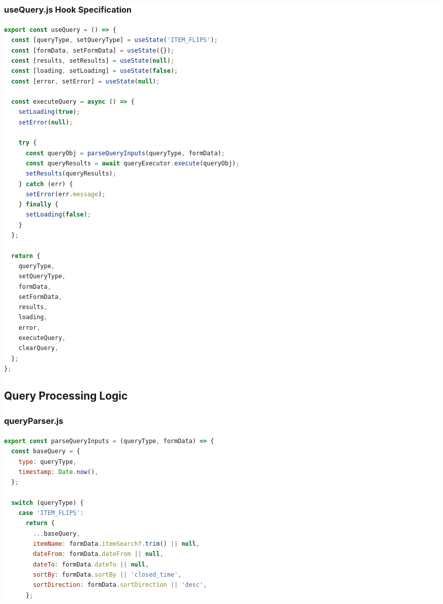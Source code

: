 ```jsx
```

### useQuery.js Hook Specification

```jsx
export const useQuery = () => {
  const [queryType, setQueryType] = useState('ITEM_FLIPS');
  const [formData, setFormData] = useState({});
  const [results, setResults] = useState(null);
  const [loading, setLoading] = useState(false);
  const [error, setError] = useState(null);

  const executeQuery = async () => {
    setLoading(true);
    setError(null);

    try {
      const queryObj = parseQueryInputs(queryType, formData);
      const queryResults = await queryExecutor.execute(queryObj);
      setResults(queryResults);
    } catch (err) {
      setError(err.message);
    } finally {
      setLoading(false);
    }
  };

  return {
    queryType,
    setQueryType,
    formData,
    setFormData,
    results,
    loading,
    error,
    executeQuery,
    clearQuery,
  };
};
```

## Query Processing Logic

### queryParser.js

```javascript
export const parseQueryInputs = (queryType, formData) => {
  const baseQuery = {
    type: queryType,
    timestamp: Date.now(),
  };

  switch (queryType) {
    case 'ITEM_FLIPS':
      return {
        ...baseQuery,
        itemName: formData.itemSearch?.trim() || null,
        dateFrom: formData.dateFrom || null,
        dateTo: formData.dateTo || null,
        sortBy: formData.sortBy || 'closed_time',
        sortDirection: formData.sortDirection || 'desc',
      };

```
